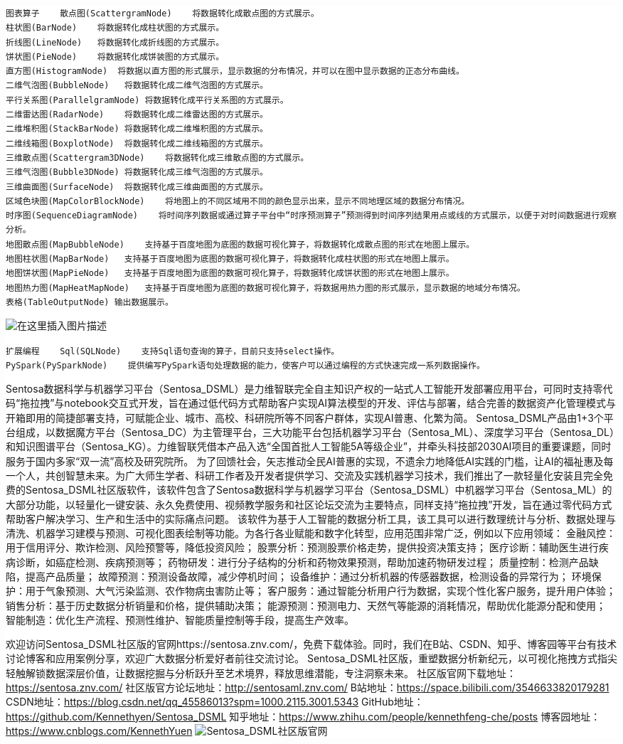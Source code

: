 	图表算子	散点图(ScattergramNode)	将数据转化成散点图的方式展示。
	柱状图(BarNode)	将数据转化成柱状图的方式展示。
	折线图(LineNode)	将数据转化成折线图的方式展示。
	饼状图(PieNode)	将数据转化成饼装图的方式展示。
	直方图(HistogramNode)	将数据以直方图的形式展示，显示数据的分布情况，并可以在图中显示数据的正态分布曲线。
	二维气泡图(BubbleNode)	将数据转化成二维气泡图的方式展示。
	平行关系图(ParallelgramNode)	将数据转化成平行关系图的方式展示。
	二维雷达图(RadarNode)	将数据转化成二维雷达图的方式展示。
	二维堆积图(StackBarNode)	将数据转化成二维堆积图的方式展示。
	二维线箱图(BoxplotNode)	将数据转化成二维线箱图的方式展示。
	三维散点图(Scattergram3DNode)	将数据转化成三维散点图的方式展示。
	三维气泡图(Bubble3DNode)	将数据转化成三维气泡图的方式展示。
	三维曲面图(SurfaceNode)	将数据转化成三维曲面图的方式展示。
	区域色块图(MapColorBlockNode)	将地图上的不同区域用不同的颜色显示出来，显示不同地理区域的数据分布情况。
	时序图(SequenceDiagramNode)	将时间序列数据或通过算子平台中“时序预测算子”预测得到时间序列结果用点或线的方式展示，以便于对时间数据进行观察分析。
	地图散点图(MapBubbleNode)	支持基于百度地图为底图的数据可视化算子，将数据转化成散点图的形式在地图上展示。
	地图柱状图(MapBarNode)	支持基于百度地图为底图的数据可视化算子，将数据转化成柱状图的形式在地图上展示。
	地图饼状图(MapPieNode)	支持基于百度地图为底图的数据可视化算子，将数据转化成饼状图的形式在地图上展示。
	地图热力图(MapHeatMapNode)	支持基于百度地图为底图的数据可视化算子，将数据用热力图的形式展示，显示数据的地域分布情况。
	表格(TableOutputNode)	输出数据展示。
![在这里插入图片描述](https://i-blog.csdnimg.cn/direct/676bf1cd621d42948ff547e295468cf4.png#pic_center)

	扩展编程	Sql(SQLNode)	支持Sql语句查询的算子，目前只支持select操作。
	PySpark(PySparkNode)	提供编写PySpark语句处理数据的能力，使客户可以通过编程的方式快速完成一系列数据操作。

Sentosa数据科学与机器学习平台（Sentosa_DSML）是力维智联完全自主知识产权的一站式人工智能开发部署应用平台，可同时支持零代码“拖拉拽”与notebook交互式开发，旨在通过低代码方式帮助客户实现AI算法模型的开发、评估与部署，结合完善的数据资产化管理模式与开箱即用的简捷部署支持，可赋能企业、城市、高校、科研院所等不同客户群体，实现AI普惠、化繁为简。
Sentosa_DSML产品由1+3个平台组成，以数据魔方平台（Sentosa_DC）为主管理平台，三大功能平台包括机器学习平台（Sentosa_ML）、深度学习平台（Sentosa_DL）和知识图谱平台（Sentosa_KG）。力维智联凭借本产品入选“全国首批人工智能5A等级企业”，并牵头科技部2030AI项目的重要课题，同时服务于国内多家“双一流”高校及研究院所。
为了回馈社会，矢志推动全民AI普惠的实现，不遗余力地降低AI实践的门槛，让AI的福祉惠及每一个人，共创智慧未来。为广大师生学者、科研工作者及开发者提供学习、交流及实践机器学习技术，我们推出了一款轻量化安装且完全免费的Sentosa_DSML社区版软件，该软件包含了Sentosa数据科学与机器学习平台（Sentosa_DSML）中机器学习平台（Sentosa_ML）的大部分功能，以轻量化一键安装、永久免费使用、视频教学服务和社区论坛交流为主要特点，同样支持“拖拉拽”开发，旨在通过零代码方式帮助客户解决学习、生产和生活中的实际痛点问题。
该软件为基于人工智能的数据分析工具，该工具可以进行数理统计与分析、数据处理与清洗、机器学习建模与预测、可视化图表绘制等功能。为各行各业赋能和数字化转型，应用范围非常广泛，例如以下应用领域：
金融风控：用于信用评分、欺诈检测、风险预警等，降低投资风险；
股票分析：预测股票价格走势，提供投资决策支持；
医疗诊断：辅助医生进行疾病诊断，如癌症检测、疾病预测等；
药物研发：进行分子结构的分析和药物效果预测，帮助加速药物研发过程；
质量控制：检测产品缺陷，提高产品质量；
故障预测：预测设备故障，减少停机时间；
设备维护：通过分析机器的传感器数据，检测设备的异常行为；
环境保护：用于气象预测、大气污染监测、农作物病虫害防止等；
客户服务：通过智能分析用户行为数据，实现个性化客户服务，提升用户体验；
销售分析：基于历史数据分析销量和价格，提供辅助决策；
能源预测：预测电力、天然气等能源的消耗情况，帮助优化能源分配和使用；
智能制造：优化生产流程、预测性维护、智能质量控制等手段，提高生产效率。

欢迎访问Sentosa_DSML社区版的官网https://sentosa.znv.com/，免费下载体验。同时，我们在B站、CSDN、知乎、博客园等平台有技术讨论博客和应用案例分享，欢迎广大数据分析爱好者前往交流讨论。
Sentosa_DSML社区版，重塑数据分析新纪元，以可视化拖拽方式指尖轻触解锁数据深层价值，让数据挖掘与分析跃升至艺术境界，释放思维潜能，专注洞察未来。
社区版官网下载地址：https://sentosa.znv.com/
社区版官方论坛地址：http://sentosaml.znv.com/
B站地址：https://space.bilibili.com/3546633820179281
CSDN地址：https://blog.csdn.net/qq_45586013?spm=1000.2115.3001.5343
GitHub地址：https://github.com/Kennethyen/Sentosa_DSML
知乎地址：https://www.zhihu.com/people/kennethfeng-che/posts
博客园地址：https://www.cnblogs.com/KennethYuen
![Sentosa_DSML社区版官网](https://i-blog.csdnimg.cn/direct/93c9871e1bbb43b9a2f8f99648354df9.png#pic_center)
